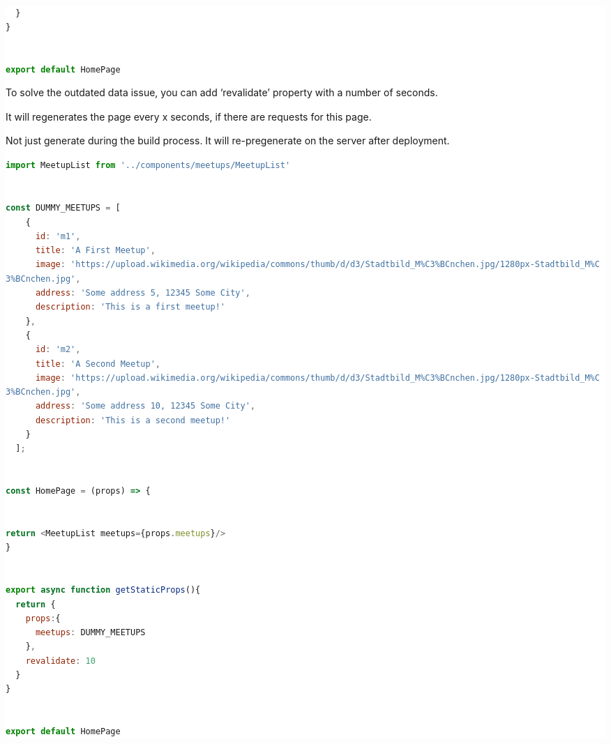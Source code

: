 ```javascript
  }
}


export default HomePage

```

To solve the outdated data issue, you can add ‘revalidate’ property with a number of seconds.

It will regenerates the page every x seconds, if there are requests for this page. 

Not just generate during the build process. It will re-pregenerate on the server after deployment.


```javascript
import MeetupList from '../components/meetups/MeetupList'


const DUMMY_MEETUPS = [
    {
      id: 'm1',
      title: 'A First Meetup',
      image: 'https://upload.wikimedia.org/wikipedia/commons/thumb/d/d3/Stadtbild_M%C3%BCnchen.jpg/1280px-Stadtbild_M%C3%BCnchen.jpg',
      address: 'Some address 5, 12345 Some City',
      description: 'This is a first meetup!'
    },
    {
      id: 'm2',
      title: 'A Second Meetup',
      image: 'https://upload.wikimedia.org/wikipedia/commons/thumb/d/d3/Stadtbild_M%C3%BCnchen.jpg/1280px-Stadtbild_M%C3%BCnchen.jpg',
      address: 'Some address 10, 12345 Some City',
      description: 'This is a second meetup!'
    }
  ];


const HomePage = (props) => {


return <MeetupList meetups={props.meetups}/>
}


export async function getStaticProps(){
  return {
    props:{
      meetups: DUMMY_MEETUPS
    },
    revalidate: 10
  }
}


export default HomePage

```
